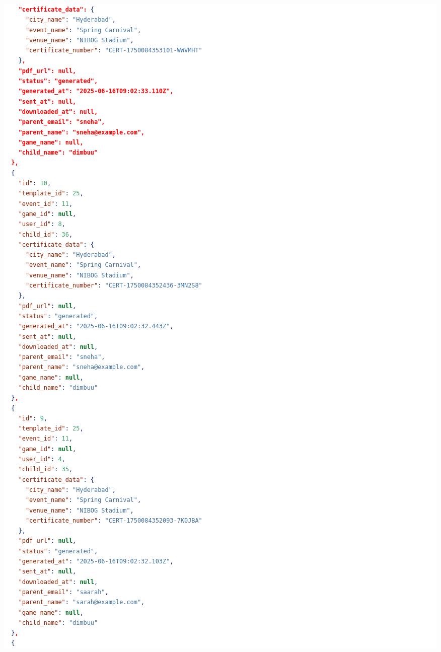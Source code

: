 ```json
    "certificate_data": {
      "city_name": "Hyderabad",
      "event_name": "Spring Carnival",
      "venue_name": "NIBOG Stadium",
      "certificate_number": "CERT-1750084353101-WWVMHT"
    },
    "pdf_url": null,
    "status": "generated",
    "generated_at": "2025-06-16T09:02:33.110Z",
    "sent_at": null,
    "downloaded_at": null,
    "parent_email": "sneha",
    "parent_name": "sneha@example.com",
    "game_name": null,
    "child_name": "dimbuu"
  },
  {
    "id": 10,
    "template_id": 25,
    "event_id": 11,
    "game_id": null,
    "user_id": 8,
    "child_id": 36,
    "certificate_data": {
      "city_name": "Hyderabad",
      "event_name": "Spring Carnival",
      "venue_name": "NIBOG Stadium",
      "certificate_number": "CERT-1750084352436-3MN2S8"
    },
    "pdf_url": null,
    "status": "generated",
    "generated_at": "2025-06-16T09:02:32.443Z",
    "sent_at": null,
    "downloaded_at": null,
    "parent_email": "sneha",
    "parent_name": "sneha@example.com",
    "game_name": null,
    "child_name": "dimbuu"
  },
  {
    "id": 9,
    "template_id": 25,
    "event_id": 11,
    "game_id": null,
    "user_id": 4,
    "child_id": 35,
    "certificate_data": {
      "city_name": "Hyderabad",
      "event_name": "Spring Carnival",
      "venue_name": "NIBOG Stadium",
      "certificate_number": "CERT-1750084352093-7K0JBA"
    },
    "pdf_url": null,
    "status": "generated",
    "generated_at": "2025-06-16T09:02:32.103Z",
    "sent_at": null,
    "downloaded_at": null,
    "parent_email": "saarah",
    "parent_name": "sarah@example.com",
    "game_name": null,
    "child_name": "dimbuu"
  },
  {
```